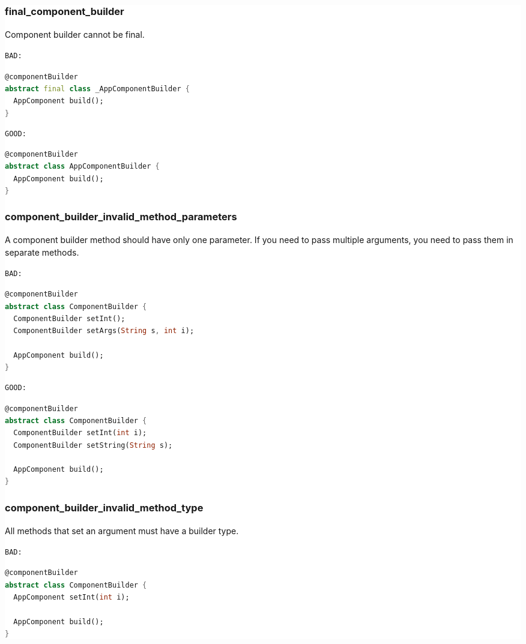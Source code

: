 ### final_component_builder
Component builder cannot be final.

`BAD:`
```dart
@componentBuilder
abstract final class _AppComponentBuilder {
  AppComponent build();
}
```

`GOOD:`
```dart
@componentBuilder
abstract class AppComponentBuilder {
  AppComponent build();
}
```

### component_builder_invalid_method_parameters
A component builder method should have only one parameter. If you need to pass multiple arguments, you need to pass them in separate methods.

`BAD:`
```dart
@componentBuilder
abstract class ComponentBuilder {
  ComponentBuilder setInt();
  ComponentBuilder setArgs(String s, int i);

  AppComponent build();
}
```

`GOOD:`
```dart
@componentBuilder
abstract class ComponentBuilder {
  ComponentBuilder setInt(int i);
  ComponentBuilder setString(String s);

  AppComponent build();
}
```

### component_builder_invalid_method_type
All methods that set an argument must have a builder type.

`BAD:`
```dart
@componentBuilder
abstract class ComponentBuilder {
  AppComponent setInt(int i);

  AppComponent build();
}
```

